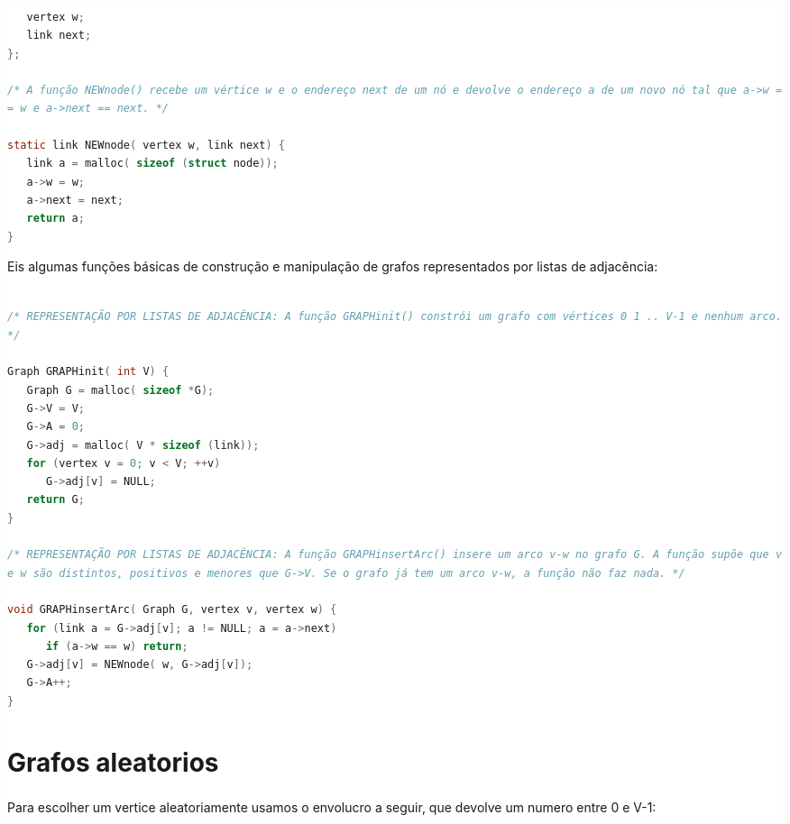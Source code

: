 ```C
   vertex w;
   link next;
};

/* A função NEWnode() recebe um vértice w e o endereço next de um nó e devolve o endereço a de um novo nó tal que a->w == w e a->next == next. */

static link NEWnode( vertex w, link next) {
   link a = malloc( sizeof (struct node));
   a->w = w;
   a->next = next;
   return a;
}

```

Eis algumas funções básicas de construção e manipulação de grafos representados por listas de adjacência:

```C

/* REPRESENTAÇÃO POR LISTAS DE ADJACÊNCIA: A função GRAPHinit() constrói um grafo com vértices 0 1 .. V-1 e nenhum arco. */

Graph GRAPHinit( int V) {
   Graph G = malloc( sizeof *G);
   G->V = V;
   G->A = 0;
   G->adj = malloc( V * sizeof (link));
   for (vertex v = 0; v < V; ++v)
      G->adj[v] = NULL;
   return G;
}

/* REPRESENTAÇÃO POR LISTAS DE ADJACÊNCIA: A função GRAPHinsertArc() insere um arco v-w no grafo G. A função supõe que v e w são distintos, positivos e menores que G->V. Se o grafo já tem um arco v-w, a função não faz nada. */

void GRAPHinsertArc( Graph G, vertex v, vertex w) {
   for (link a = G->adj[v]; a != NULL; a = a->next)
      if (a->w == w) return;
   G->adj[v] = NEWnode( w, G->adj[v]);
   G->A++;
}

```

# Grafos aleatorios

Para escolher um vertice aleatoriamente usamos o envolucro a seguir, que devolve um numero entre 0 e V-1:

